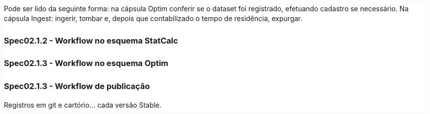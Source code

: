 Pode ser lido da seguinte forma: na cápsula Optim conferir se o dataset
foi registrado, efetuando cadastro se necessário. Na cápsula Ingest:
ingerir, tombar e, depois que contabilizado o tempo de residência,
expurgar.

### Spec02.1.2 - Workflow no esquema StatCalc

### Spec02.1.3 - Workflow no esquema Optim

### Spec02.1.3 - Workflow de publicação

Registros em git e cartório... cada versão Stable.

